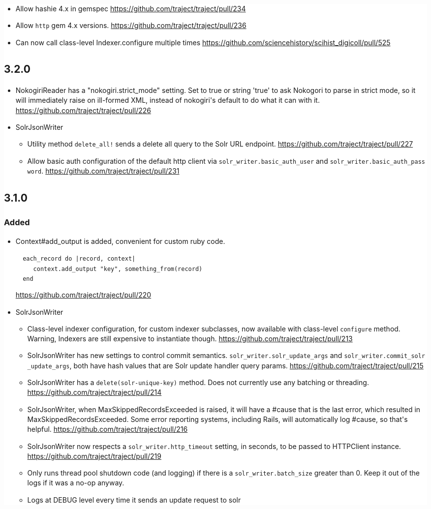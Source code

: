 * Allow hashie 4.x in gemspec https://github.com/traject/traject/pull/234

* Allow `http` gem 4.x versions. https://github.com/traject/traject/pull/236

* Can now call class-level Indexer.configure multiple times https://github.com/sciencehistory/scihist_digicoll/pull/525

## 3.2.0

* NokogiriReader has a "nokogiri.strict_mode" setting. Set to true or string 'true' to ask Nokogori to parse in strict mode, so it will immediately raise on ill-formed XML, instead of nokogiri's default to do what it can with it. https://github.com/traject/traject/pull/226

* SolrJsonWriter

  * Utility method `delete_all!` sends a delete all query to the Solr URL endpoint. https://github.com/traject/traject/pull/227

  * Allow basic auth configuration of the default http client via `solr_writer.basic_auth_user` and `solr_writer.basic_auth_password`. https://github.com/traject/traject/pull/231


## 3.1.0

### Added

* Context#add_output is added, convenient for custom ruby code.

        each_record do |record, context|
           context.add_output "key", something_from(record)
        end

  https://github.com/traject/traject/pull/220

* SolrJsonWriter

  * Class-level indexer configuration, for custom indexer subclasses, now available with class-level `configure` method. Warning, Indexers are still expensive to instantiate though. https://github.com/traject/traject/pull/213

  * SolrJsonWriter has new settings to control commit semantics. `solr_writer.solr_update_args` and `solr_writer.commit_solr_update_args`, both have hash values that are Solr update handler query params. https://github.com/traject/traject/pull/215

  * SolrJsonWriter has a `delete(solr-unique-key)` method. Does not currently use any batching or threading. https://github.com/traject/traject/pull/214

  * SolrJsonWriter, when MaxSkippedRecordsExceeded is raised, it will have a #cause that is the last error, which resulted in MaxSkippedRecordsExceeded. Some error reporting systems, including Rails, will automatically log #cause, so that's helpful. https://github.com/traject/traject/pull/216

  * SolrJsonWriter now respects a `solr_writer.http_timeout` setting, in seconds, to be passed to HTTPClient instance. https://github.com/traject/traject/pull/219

  * Only runs thread pool shutdown code (and logging) if there is a `solr_writer.batch_size` greater than 0. Keep it out of the logs if it was a no-op anyway.

  * Logs at DEBUG level every time it sends an update request to solr
